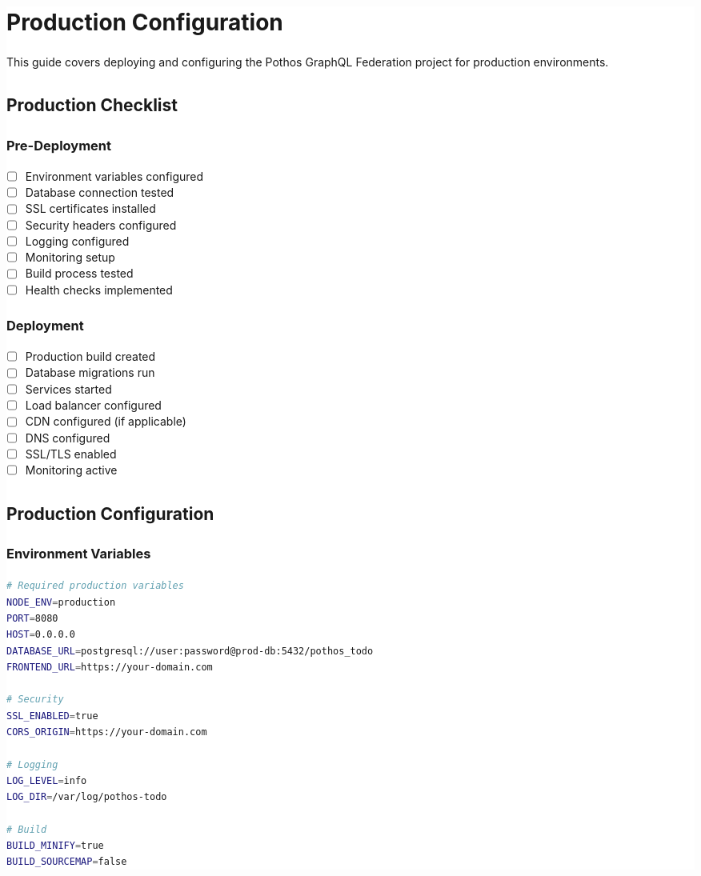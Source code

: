 # Production Configuration

This guide covers deploying and configuring the Pothos GraphQL Federation project for production environments.

## Production Checklist

### Pre-Deployment

- [ ] Environment variables configured
- [ ] Database connection tested
- [ ] SSL certificates installed
- [ ] Security headers configured
- [ ] Logging configured
- [ ] Monitoring setup
- [ ] Build process tested
- [ ] Health checks implemented

### Deployment

- [ ] Production build created
- [ ] Database migrations run
- [ ] Services started
- [ ] Load balancer configured
- [ ] CDN configured (if applicable)
- [ ] DNS configured
- [ ] SSL/TLS enabled
- [ ] Monitoring active

## Production Configuration

### Environment Variables

```bash
# Required production variables
NODE_ENV=production
PORT=8080
HOST=0.0.0.0
DATABASE_URL=postgresql://user:password@prod-db:5432/pothos_todo
FRONTEND_URL=https://your-domain.com

# Security
SSL_ENABLED=true
CORS_ORIGIN=https://your-domain.com

# Logging
LOG_LEVEL=info
LOG_DIR=/var/log/pothos-todo

# Build
BUILD_MINIFY=true
BUILD_SOURCEMAP=false
```
